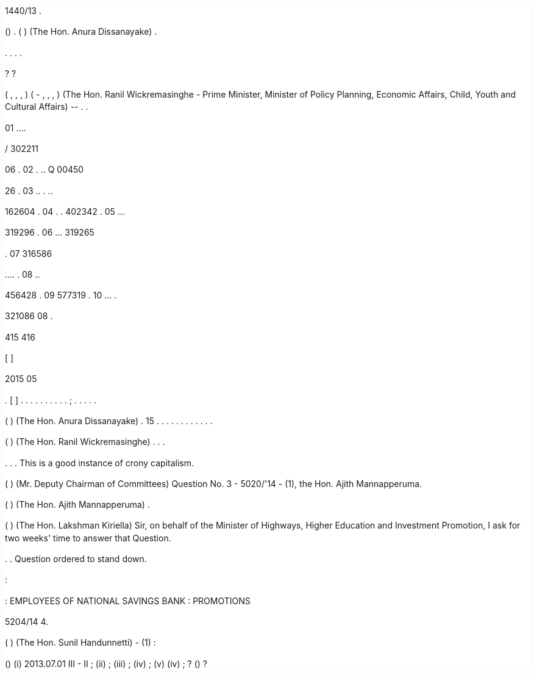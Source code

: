 1440/13 .

() . ( ) (The Hon. Anura Dissanayake) .

. . . .

? ?

( , , , ) ( - , , , ) (The Hon. Ranil Wickremasinghe - Prime Minister, Minister of Policy Planning, Economic Affairs, Child, Youth and Cultural Affairs) -- . .

01 ....

/ 302211

06 . 02 . .. Q 00450

26 . 03 .. . ..

162604 . 04 . . 402342 . 05 ...

319296 . 06 ... 319265

. 07 316586

.... . 08 ..

456428 . 09 577319 . 10 ... .

321086 08 .

415 416

[ ]

2015 05

. [ ] . . . . . . . . . . ; . . . . .

( ) (The Hon. Anura Dissanayake) . 15 . . . . . . . . . . . .

( ) (The Hon. Ranil Wickremasinghe) . . .

. . . This is a good instance of crony capitalism.

( ) (Mr. Deputy Chairman of Committees) Question No. 3 - 5020/'14 - (1), the Hon. Ajith Mannapperuma.

( ) (The Hon. Ajith Mannapperuma) .

( ) (The Hon. Lakshman Kiriella) Sir, on behalf of the Minister of Highways, Higher Education and Investment Promotion, I ask for two weeks' time to answer that Question.

. . Question ordered to stand down.

:

: EMPLOYEES OF NATIONAL SAVINGS BANK : PROMOTIONS

5204/14 4.

( ) (The Hon. Sunil Handunnetti) - (1) :

() (i) 2013.07.01 III - II ; (ii) ; (iii) ; (iv) ; (v) (iv) ; ? () ?
